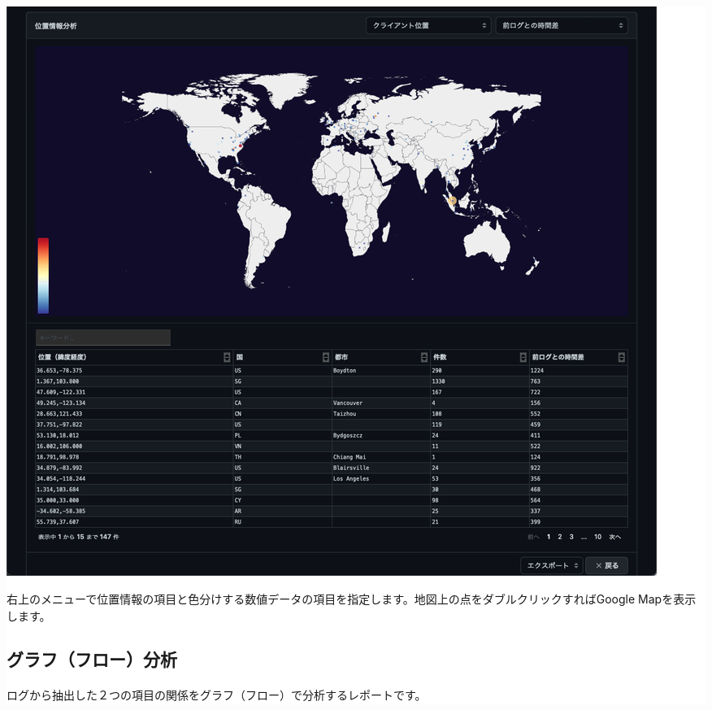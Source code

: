 ![](/images/books/twlogaian-manual/2022-05-24_15-59-07.png)

右上のメニューで位置情報の項目と色分けする数値データの項目を指定します。地図上の点をダブルクリックすればGoogle Mapを表示します。

## グラフ（フロー）分析

ログから抽出した２つの項目の関係をグラフ（フロー）で分析するレポートです。
